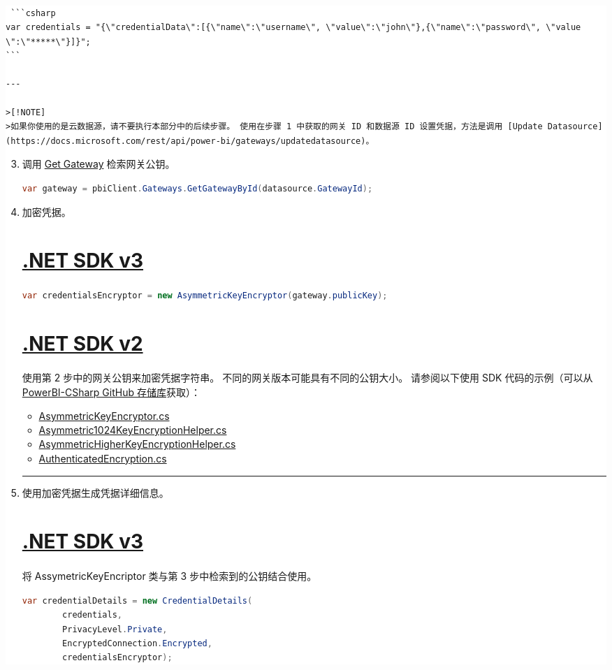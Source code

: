      ```csharp
    var credentials = "{\"credentialData\":[{\"name\":\"username\", \"value\":\"john\"},{\"name\":\"password\", \"value\":\"*****\"}]}";
    ```

    ---

    >[!NOTE]
    >如果你使用的是云数据源，请不要执行本部分中的后续步骤。 使用在步骤 1 中获取的网关 ID 和数据源 ID 设置凭据，方法是调用 [Update Datasource](https://docs.microsoft.com/rest/api/power-bi/gateways/updatedatasource)。 

3. 调用 [Get Gateway](https://docs.microsoft.com/rest/api/power-bi/gateways/getgateways) 检索网关公钥。

    ```csharp
    var gateway = pbiClient.Gateways.GetGatewayById(datasource.GatewayId);
    ```

4. 加密凭据。

    # <a name="net-sdk-v3"></a>[.NET SDK v3](#tab/sdk3)

    ```csharp
    var credentialsEncryptor = new AsymmetricKeyEncryptor(gateway.publicKey);
    ```

    # <a name="net-sdk-v2"></a>[.NET SDK v2](#tab/sdk2)

    使用第 2 步中的网关公钥来加密凭据字符串。 不同的网关版本可能具有不同的公钥大小。 请参阅以下使用 SDK 代码的示例（可以从 [PowerBI-CSharp GitHub 存储库](https://github.com/microsoft/PowerBI-CSharp/tree/master/sdk/PowerBI.Api/Extensions)获取）：
    * [AsymmetricKeyEncryptor.cs](https://github.com/microsoft/PowerBI-CSharp/blob/master/sdk/PowerBI.Api/Extensions/AsymmetricKeyEncryptor.cs)
    * [Asymmetric1024KeyEncryptionHelper.cs](https://github.com/microsoft/PowerBI-CSharp/blob/master/sdk/PowerBI.Api/Extensions/Asymmetric1024KeyEncryptionHelper.cs)
    * [AsymmetricHigherKeyEncryptionHelper.cs](https://github.com/microsoft/PowerBI-CSharp/blob/master/sdk/PowerBI.Api/Extensions/AsymmetricHigherKeyEncryptionHelper.cs)
    * [AuthenticatedEncryption.cs](https://github.com/microsoft/PowerBI-CSharp/blob/master/sdk/PowerBI.Api/Extensions/AuthenticatedEncryption.cs) 

    ---  

5. 使用加密凭据生成凭据详细信息。

    # <a name="net-sdk-v3"></a>[.NET SDK v3](#tab/sdk3)

    将 AssymetricKeyEncriptor 类与第 3 步中检索到的公钥结合使用。

    ```csharp
    var credentialDetails = new CredentialDetails(
            credentials,
            PrivacyLevel.Private,
            EncryptedConnection.Encrypted,
            credentialsEncryptor);
    ```
